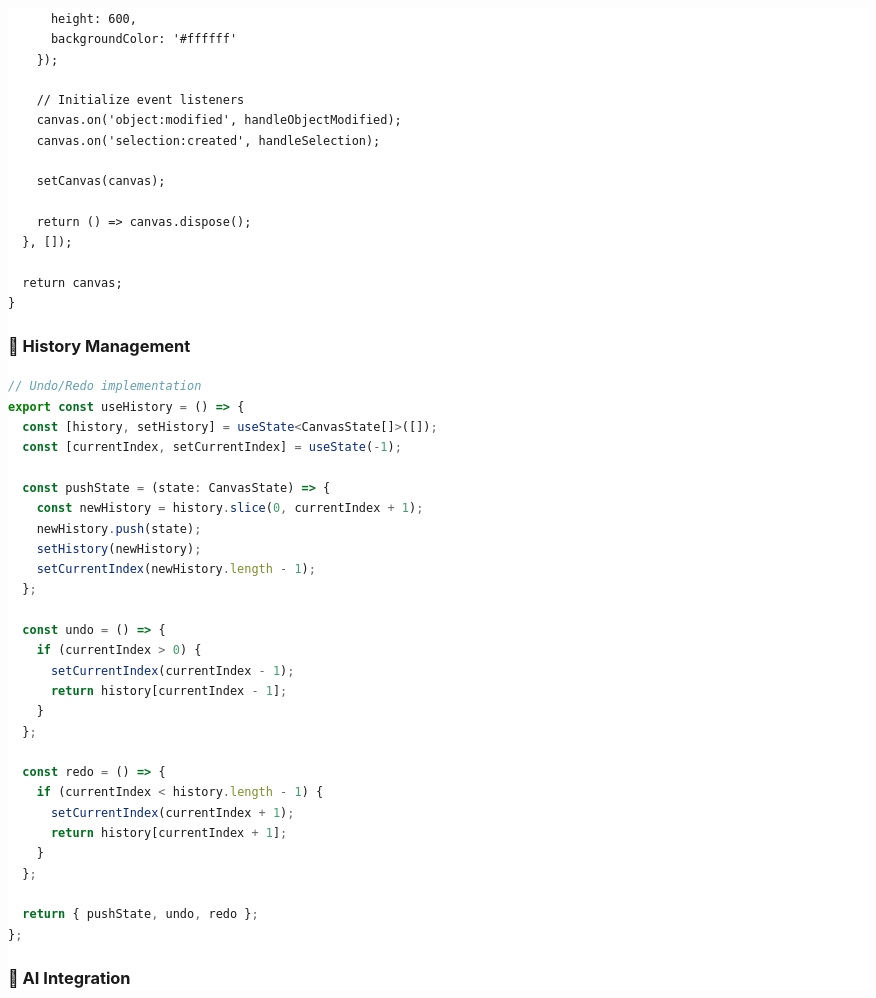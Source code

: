 ```
      height: 600,
      backgroundColor: '#ffffff'
    });

    // Initialize event listeners
    canvas.on('object:modified', handleObjectModified);
    canvas.on('selection:created', handleSelection);

    setCanvas(canvas);

    return () => canvas.dispose();
  }, []);

  return canvas;
}
```

### 🔄 History Management

```typescript
// Undo/Redo implementation
export const useHistory = () => {
  const [history, setHistory] = useState<CanvasState[]>([]);
  const [currentIndex, setCurrentIndex] = useState(-1);

  const pushState = (state: CanvasState) => {
    const newHistory = history.slice(0, currentIndex + 1);
    newHistory.push(state);
    setHistory(newHistory);
    setCurrentIndex(newHistory.length - 1);
  };

  const undo = () => {
    if (currentIndex > 0) {
      setCurrentIndex(currentIndex - 1);
      return history[currentIndex - 1];
    }
  };

  const redo = () => {
    if (currentIndex < history.length - 1) {
      setCurrentIndex(currentIndex + 1);
      return history[currentIndex + 1];
    }
  };

  return { pushState, undo, redo };
};
```

### 🤖 AI Integration
